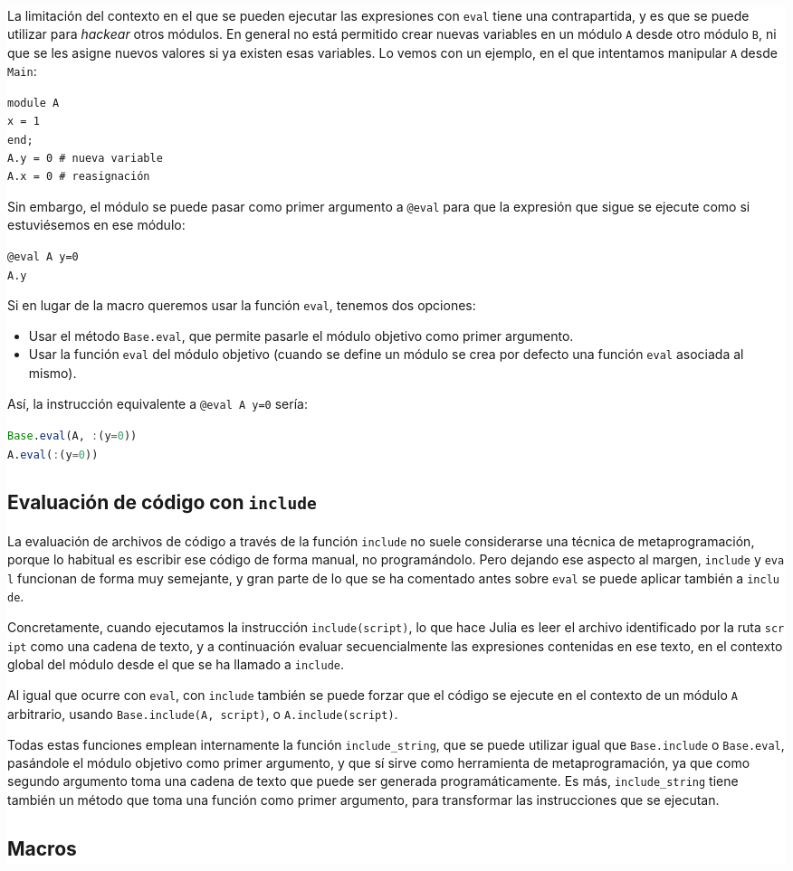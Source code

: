 La limitación del contexto en el que se pueden ejecutar las expresiones con `eval` tiene una contrapartida, y es que se puede utilizar para *hackear* otros módulos. En general no está permitido crear nuevas variables en un módulo `A` desde otro módulo `B`, ni que se les asigne nuevos valores si ya existen esas variables. Lo vemos con un ejemplo, en el que intentamos manipular `A` desde `Main`:

```@repl c8
module A
x = 1
end;
A.y = 0 # nueva variable
A.x = 0 # reasignación
```

Sin embargo, el módulo se puede pasar como primer argumento a `@eval` para que la expresión que sigue se ejecute como si estuviésemos en ese módulo:

```@repl c8
@eval A y=0
A.y
```

Si en lugar de la macro queremos usar la función `eval`, tenemos dos opciones:

* Usar el método `Base.eval`, que permite pasarle el módulo objetivo como primer argumento.
* Usar la función `eval` del módulo objetivo (cuando se define un módulo se crea por defecto una función `eval` asociada al mismo).

Así, la instrucción equivalente a `@eval A y=0` sería:

```julia
Base.eval(A, :(y=0))
A.eval(:(y=0))
```

## Evaluación de código con `include`

La evaluación de archivos de código a través de la función `include` no suele considerarse una técnica de metaprogramación, porque lo habitual es escribir ese código de forma manual, no programándolo. Pero dejando ese aspecto al margen, `include` y `eval` funcionan de forma muy semejante, y gran parte de lo que se ha comentado antes sobre `eval` se puede aplicar también a `include`.

Concretamente, cuando ejecutamos la instrucción `include(script)`, lo que hace Julia es leer el archivo identificado por la ruta `script` como una cadena de texto, y a continuación evaluar secuencialmente las expresiones contenidas en ese texto, en el contexto global del módulo desde el que se ha llamado a `include`.

Al igual que ocurre con `eval`, con `include` también se puede forzar que el código se ejecute en el contexto de un módulo `A` arbitrario, usando `Base.include(A, script)`, o `A.include(script)`.

Todas estas funciones emplean internamente la función `include_string`, que se puede utilizar igual que `Base.include` o `Base.eval`, pasándole el módulo objetivo como primer argumento, y que sí sirve como herramienta de metaprogramación, ya que como segundo argumento toma una cadena de texto que puede ser generada programáticamente. Es más, `include_string` tiene también un método que toma una función como primer argumento, para transformar las instrucciones que se ejecutan.

## Macros
